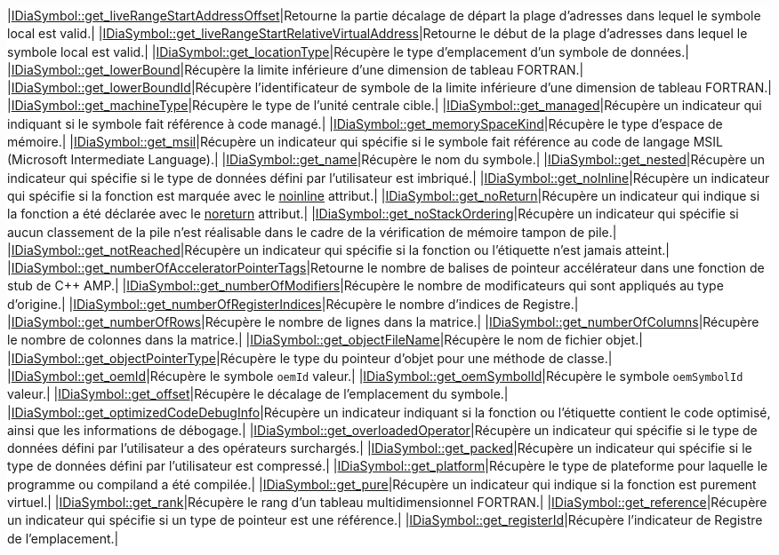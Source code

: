 |[IDiaSymbol::get_liveRangeStartAddressOffset](../../debugger/debug-interface-access/idiasymbol-get-liverangestartaddressoffset.md)|Retourne la partie décalage de départ la plage d’adresses dans lequel le symbole local est valid.|
|[IDiaSymbol::get_liveRangeStartRelativeVirtualAddress](../../debugger/debug-interface-access/idiasymbol-get-liverangestartrelativevirtualaddress.md)|Retourne le début de la plage d’adresses dans lequel le symbole local est valid.|
|[IDiaSymbol::get_locationType](../../debugger/debug-interface-access/idiasymbol-get-locationtype.md)|Récupère le type d’emplacement d’un symbole de données.|
|[IDiaSymbol::get_lowerBound](../../debugger/debug-interface-access/idiasymbol-get-lowerbound.md)|Récupère la limite inférieure d’une dimension de tableau FORTRAN.|
|[IDiaSymbol::get_lowerBoundId](../../debugger/debug-interface-access/idiasymbol-get-lowerboundid.md)|Récupère l’identificateur de symbole de la limite inférieure d’une dimension de tableau FORTRAN.|
|[IDiaSymbol::get_machineType](../../debugger/debug-interface-access/idiasymbol-get-machinetype.md)|Récupère le type de l’unité centrale cible.|
|[IDiaSymbol::get_managed](../../debugger/debug-interface-access/idiasymbol-get-managed.md)|Récupère un indicateur qui indiquant si le symbole fait référence à code managé.|
|[IDiaSymbol::get_memorySpaceKind](../../debugger/debug-interface-access/idiasymbol-get-memoryspacekind.md)|Récupère le type d’espace de mémoire.|
|[IDiaSymbol::get_msil](../../debugger/debug-interface-access/idiasymbol-get-msil.md)|Récupère un indicateur qui spécifie si le symbole fait référence au code de langage MSIL (Microsoft Intermediate Language).|
|[IDiaSymbol::get_name](../../debugger/debug-interface-access/idiasymbol-get-name.md)|Récupère le nom du symbole.|
|[IDiaSymbol::get_nested](../../debugger/debug-interface-access/idiasymbol-get-nested.md)|Récupère un indicateur qui spécifie si le type de données défini par l’utilisateur est imbriqué.|
|[IDiaSymbol::get_noInline](../../debugger/debug-interface-access/idiasymbol-get-noinline.md)|Récupère un indicateur qui spécifie si la fonction est marquée avec le [noinline](/cpp/cpp/noinline) attribut.|
|[IDiaSymbol::get_noReturn](../../debugger/debug-interface-access/idiasymbol-get-noreturn.md)|Récupère un indicateur qui indique si la fonction a été déclarée avec le [noreturn](/cpp/cpp/noreturn) attribut.|
|[IDiaSymbol::get_noStackOrdering](../../debugger/debug-interface-access/idiasymbol-get-nostackordering.md)|Récupère un indicateur qui spécifie si aucun classement de la pile n’est réalisable dans le cadre de la vérification de mémoire tampon de pile.|
|[IDiaSymbol::get_notReached](../../debugger/debug-interface-access/idiasymbol-get-notreached.md)|Récupère un indicateur qui spécifie si la fonction ou l’étiquette n’est jamais atteint.|
|[IDiaSymbol::get_numberOfAcceleratorPointerTags](../../debugger/debug-interface-access/idiasymbol-get-numberofacceleratorpointertags.md)|Retourne le nombre de balises de pointeur accélérateur dans une fonction de stub de C++ AMP.|
|[IDiaSymbol::get_numberOfModifiers](../../debugger/debug-interface-access/idiasymbol-get-numberofmodifiers.md)|Récupère le nombre de modificateurs qui sont appliqués au type d’origine.|
|[IDiaSymbol::get_numberOfRegisterIndices](../../debugger/debug-interface-access/idiasymbol-get-numberofregisterindices.md)|Récupère le nombre d’indices de Registre.|
|[IDiaSymbol::get_numberOfRows](../../debugger/debug-interface-access/idiasymbol-get-numberofrows.md)|Récupère le nombre de lignes dans la matrice.|
|[IDiaSymbol::get_numberOfColumns](../../debugger/debug-interface-access/idiasymbol-get-numberofcolumns.md)|Récupère le nombre de colonnes dans la matrice.|
|[IDiaSymbol::get_objectFileName](../../debugger/debug-interface-access/idiasymbol-get-objectfilename.md)|Récupère le nom de fichier objet.|
|[IDiaSymbol::get_objectPointerType](../../debugger/debug-interface-access/idiasymbol-get-objectpointertype.md)|Récupère le type du pointeur d’objet pour une méthode de classe.|
|[IDiaSymbol::get_oemId](../../debugger/debug-interface-access/idiasymbol-get-oemid.md)|Récupère le symbole `oemId` valeur.|
|[IDiaSymbol::get_oemSymbolId](../../debugger/debug-interface-access/idiasymbol-get-oemsymbolid.md)|Récupère le symbole `oemSymbolId` valeur.|
|[IDiaSymbol::get_offset](../../debugger/debug-interface-access/idiasymbol-get-offset.md)|Récupère le décalage de l’emplacement du symbole.|
|[IDiaSymbol::get_optimizedCodeDebugInfo](../../debugger/debug-interface-access/idiasymbol-get-optimizedcodedebuginfo.md)|Récupère un indicateur indiquant si la fonction ou l’étiquette contient le code optimisé, ainsi que les informations de débogage.|
|[IDiaSymbol::get_overloadedOperator](../../debugger/debug-interface-access/idiasymbol-get-overloadedoperator.md)|Récupère un indicateur qui spécifie si le type de données défini par l’utilisateur a des opérateurs surchargés.|
|[IDiaSymbol::get_packed](../../debugger/debug-interface-access/idiasymbol-get-packed.md)|Récupère un indicateur qui spécifie si le type de données défini par l’utilisateur est compressé.|
|[IDiaSymbol::get_platform](../../debugger/debug-interface-access/idiasymbol-get-platform.md)|Récupère le type de plateforme pour laquelle le programme ou compiland a été compilée.|
|[IDiaSymbol::get_pure](../../debugger/debug-interface-access/idiasymbol-get-pure.md)|Récupère un indicateur qui indique si la fonction est purement virtuel.|
|[IDiaSymbol::get_rank](../../debugger/debug-interface-access/idiasymbol-get-rank.md)|Récupère le rang d’un tableau multidimensionnel FORTRAN.|
|[IDiaSymbol::get_reference](../../debugger/debug-interface-access/idiasymbol-get-reference.md)|Récupère un indicateur qui spécifie si un type de pointeur est une référence.|
|[IDiaSymbol::get_registerId](../../debugger/debug-interface-access/idiasymbol-get-registerid.md)|Récupère l’indicateur de Registre de l’emplacement.|